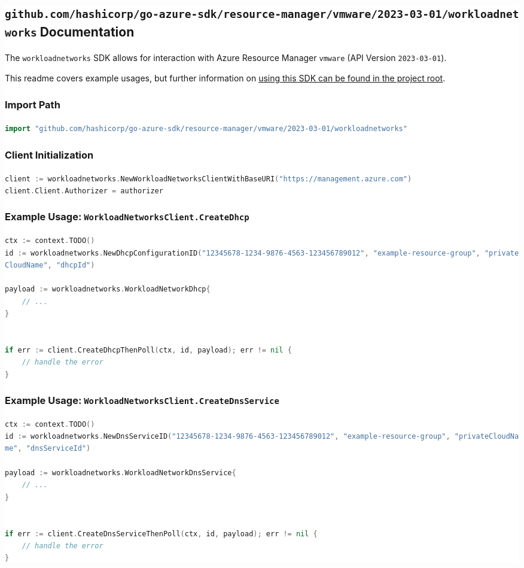 
## `github.com/hashicorp/go-azure-sdk/resource-manager/vmware/2023-03-01/workloadnetworks` Documentation

The `workloadnetworks` SDK allows for interaction with Azure Resource Manager `vmware` (API Version `2023-03-01`).

This readme covers example usages, but further information on [using this SDK can be found in the project root](https://github.com/hashicorp/go-azure-sdk/tree/main/docs).

### Import Path

```go
import "github.com/hashicorp/go-azure-sdk/resource-manager/vmware/2023-03-01/workloadnetworks"
```


### Client Initialization

```go
client := workloadnetworks.NewWorkloadNetworksClientWithBaseURI("https://management.azure.com")
client.Client.Authorizer = authorizer
```


### Example Usage: `WorkloadNetworksClient.CreateDhcp`

```go
ctx := context.TODO()
id := workloadnetworks.NewDhcpConfigurationID("12345678-1234-9876-4563-123456789012", "example-resource-group", "privateCloudName", "dhcpId")

payload := workloadnetworks.WorkloadNetworkDhcp{
	// ...
}


if err := client.CreateDhcpThenPoll(ctx, id, payload); err != nil {
	// handle the error
}
```


### Example Usage: `WorkloadNetworksClient.CreateDnsService`

```go
ctx := context.TODO()
id := workloadnetworks.NewDnsServiceID("12345678-1234-9876-4563-123456789012", "example-resource-group", "privateCloudName", "dnsServiceId")

payload := workloadnetworks.WorkloadNetworkDnsService{
	// ...
}


if err := client.CreateDnsServiceThenPoll(ctx, id, payload); err != nil {
	// handle the error
}
```
